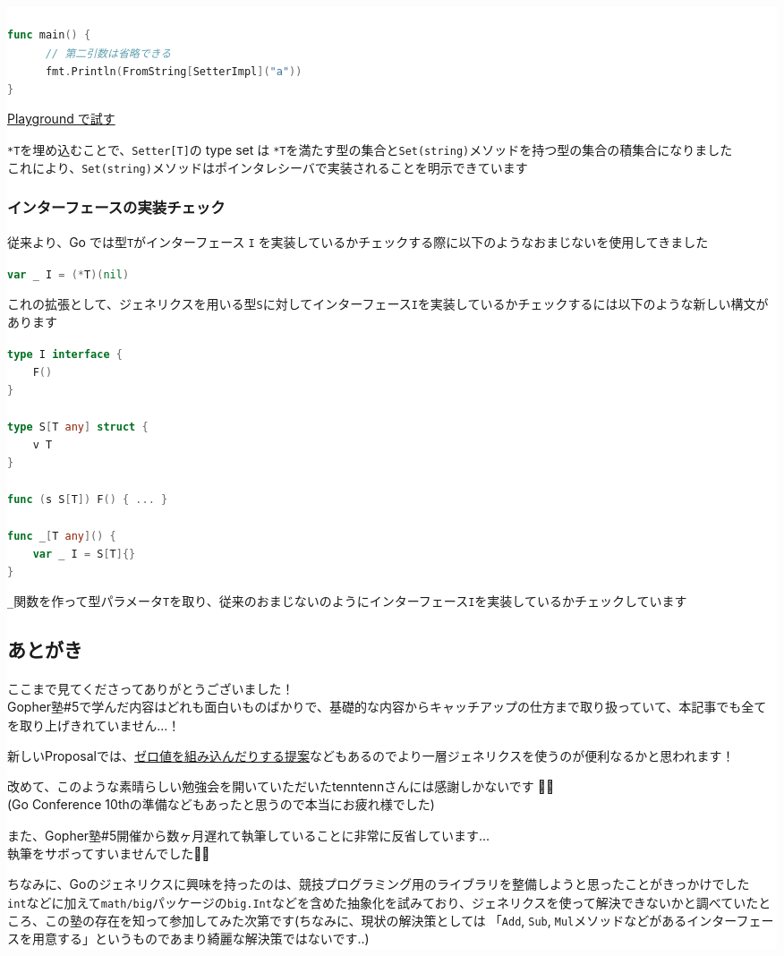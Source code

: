 ```go

func main() {
	  // 第二引数は省略できる
	  fmt.Println(FromString[SetterImpl]("a"))
}
```

[Playground で試す](https://go.dev/play/p/7Az23KlSNKI)

`*T`を埋め込むことで、`Setter[T]`の type set は `*T`を満たす型の集合と`Set(string)`メソッドを持つ型の集合の積集合になりました  
これにより、`Set(string)`メソッドはポインタレシーバで実装されることを明示できています

### インターフェースの実装チェック

従来より、Go では型`T`がインターフェース `I` を実装しているかチェックする際に以下のようなおまじないを使用してきました

```go
var _ I = (*T)(nil)
```

これの拡張として、ジェネリクスを用いる型`S`に対してインターフェース`I`を実装しているかチェックするには以下のような新しい構文があります

```go
type I interface {
    F()
}

type S[T any] struct {
    v T
}

func (s S[T]) F() { ... }

func _[T any]() {
    var _ I = S[T]{}
}
```

`_`関数を作って型パラメータ`T`を取り、従来のおまじないのようにインターフェース`I`を実装しているかチェックしています

## あとがき

ここまで見てくださってありがとうございました！  
Gopher塾#5で学んだ内容はどれも面白いものばかりで、基礎的な内容からキャッチアップの仕方まで取り扱っていて、本記事でも全てを取り上げきれていません...！

新しいProposalでは、[ゼロ値を組み込んだりする提案](https://github.com/golang/go/issues/61372)などもあるのでより一層ジェネリクスを使うのが便利なるかと思われます！

改めて、このような素晴らしい勉強会を開いていただいたtenntennさんには感謝しかないです 🙏🏻  
(Go Conference 10thの準備などもあったと思うので本当にお疲れ様でした)

また、Gopher塾#5開催から数ヶ月遅れて執筆していることに非常に反省しています...  
執筆をサボってすいませんでした🙇‍♂️

ちなみに、Goのジェネリクスに興味を持ったのは、競技プログラミング用のライブラリを整備しようと思ったことがきっかけでした  
`int`などに加えて`math/big`パッケージの`big.Int`などを含めた抽象化を試みており、ジェネリクスを使って解決できないかと調べていたところ、この塾の存在を知って参加してみた次第です(ちなみに、現状の解決策としては 「`Add`, `Sub`, `Mul`メソッドなどがあるインターフェースを用意する」というものであまり綺麗な解決策ではないです..)
